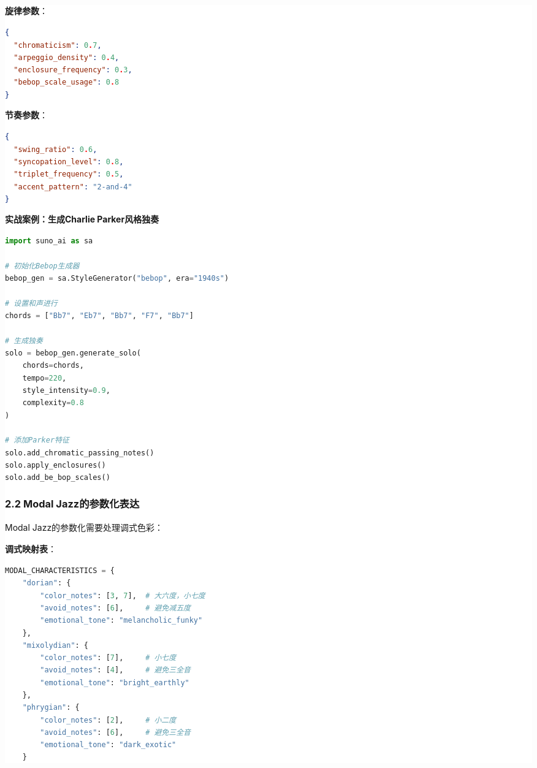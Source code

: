 **旋律参数**：
```json
{
  "chromaticism": 0.7,
  "arpeggio_density": 0.4,
  "enclosure_frequency": 0.3,
  "bebop_scale_usage": 0.8
}
```

**节奏参数**：
```json
{
  "swing_ratio": 0.6,
  "syncopation_level": 0.8,
  "triplet_frequency": 0.5,
  "accent_pattern": "2-and-4"
}
```

**实战案例：生成Charlie Parker风格独奏**
```python
import suno_ai as sa

# 初始化Bebop生成器
bebop_gen = sa.StyleGenerator("bebop", era="1940s")

# 设置和声进行
chords = ["Bb7", "Eb7", "Bb7", "F7", "Bb7"]

# 生成独奏
solo = bebop_gen.generate_solo(
    chords=chords,
    tempo=220,
    style_intensity=0.9,
    complexity=0.8
)

# 添加Parker特征
solo.add_chromatic_passing_notes()
solo.apply_enclosures()
solo.add_be_bop_scales()
```

### 2.2 Modal Jazz的参数化表达

Modal Jazz的参数化需要处理调式色彩：

**调式映射表**：
```python
MODAL_CHARACTERISTICS = {
    "dorian": {
        "color_notes": [3, 7],  # 大六度，小七度
        "avoid_notes": [6],     # 避免减五度
        "emotional_tone": "melancholic_funky"
    },
    "mixolydian": {
        "color_notes": [7],     # 小七度
        "avoid_notes": [4],     # 避免三全音
        "emotional_tone": "bright_earthly"
    },
    "phrygian": {
        "color_notes": [2],     # 小二度
        "avoid_notes": [6],     # 避免三全音
        "emotional_tone": "dark_exotic"
    }
```